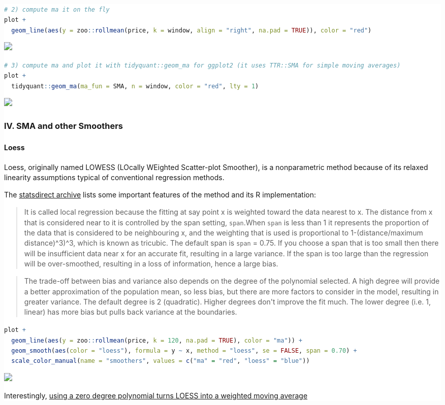 ```r
# 2) compute ma it on the fly
plot +
  geom_line(aes(y = zoo::rollmean(price, k = window, align = "right", na.pad = TRUE)), color = "red")
```

<img src="{{< blogdown/postref >}}index.en_files/figure-html/unnamed-chunk-12-2.png" width="672" />

```r
# 3) compute ma and plot it with tidyquant::geom_ma for ggplot2 (it uses TTR::SMA for simple moving averages)
plot +
  tidyquant::geom_ma(ma_fun = SMA, n = window, color = "red", lty = 1)
```

<img src="{{< blogdown/postref >}}index.en_files/figure-html/unnamed-chunk-12-3.png" width="672" />


### IV. SMA and other Smoothers

#### Loess

Loess, originally named LOWESS (LOcally WEighted Scatter-plot Smoother), is a nonparametric method because of its relaxed linearity assumptions typical of conventional regression methods.

The [statsdirect archive](https://www.statsdirect.com/help/nonparametric_methods/loess.htm) lists some important features of the method and its R implementation:

> It is called local regression because the fitting at say point x is weighted toward the data nearest to x. The distance from x that is considered near to it is controlled by the span setting, `span`.When `span` is less than 1 it represents the proportion of the data that is considered to be neighbouring x, and the weighting that is used is proportional to 1-(distance/maximum distance)^3)^3, which is known as tricubic. The default span is `span` = 0.75. If you choose a span that is too small then there will be insufficient data near x for an accurate fit, resulting in a large variance. If the span is too large than the regression will be over-smoothed, resulting in a loss of information, hence a large bias.

> The trade-off between bias and variance also depends on the degree of the polynomial selected. A high degree will provide a better approximation of the population mean, so less bias, but there are more factors to consider in the model, resulting in greater variance. The default degree is 2 (quadratic). Higher degrees don't improve the fit much. The lower degree (i.e. 1, linear) has more bias but pulls back variance at the boundaries.


```r
plot +
  geom_line(aes(y = zoo::rollmean(price, k = 120, na.pad = TRUE), color = "ma")) +
  geom_smooth(aes(color = "loess"), formula = y ~ x, method = "loess", se = FALSE, span = 0.70) +
  scale_color_manual(name = "smoothers", values = c("ma" = "red", "loess" = "blue"))
```

<img src="{{< blogdown/postref >}}index.en_files/figure-html/unnamed-chunk-13-1.png" width="672" />

Interestingly, [using a zero degree polynomial turns LOESS into a weighted moving average](https://en.wikipedia.org/wiki/Local_regression#Degree_of_local_polynomials)
